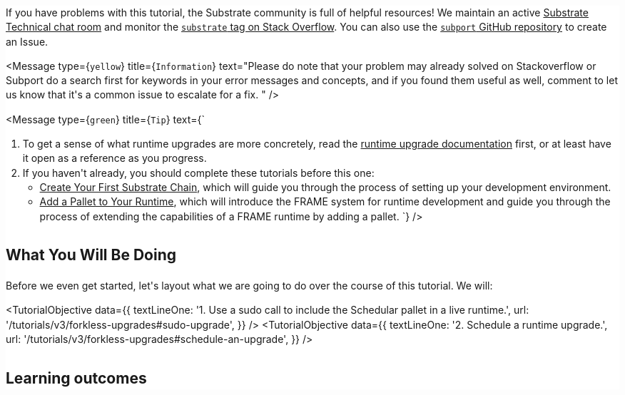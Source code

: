 If you have problems with this tutorial, the Substrate community is full of helpful resources! We
maintain an active
[Substrate Technical chat room](https://matrix.to/#/#substrate-technical:matrix.org) and
monitor the
[`substrate` tag on Stack Overflow](https://stackoverflow.com/questions/tagged/substrate). You can
also use the [`subport` GitHub repository](https://github.com/paritytech/subport/issues/new) to
create an Issue.

<Message
  type={`yellow`}
  title={`Information`}
  text="Please do note that your problem may already solved on Stackoverflow or Subport
    do a search first for keywords in your error messages and concepts, and if you found them useful
    as well, comment to let us know that it\'s a common issue to escalate for a fix.
    "
/>

<Message
  type={`green`}
  title={`Tip`}
  text={`
  1. To get a sense of what runtime upgrades are more concretely, read the
   [runtime upgrade documentation](/v3/runtime/upgrades) first, or at least have
   it open as a reference as you progress.
  2. If you haven't already, you should complete these tutorials before this one:
      - [Create Your First Substrate Chain](/tutorials/v3/create-your-first-substrate-chain),
      which will guide you through the process of setting up your development environment.
      - [Add a Pallet to Your Runtime](/tutorials/v3/add-a-pallet), which will introduce the
     FRAME system for runtime development and guide you through the process of extending the
     capabilities of a FRAME runtime by adding a pallet.
   `}
/>

## What You Will Be Doing

Before we even get started, let's layout what we are going to do over the course of this tutorial. We will:

<TutorialObjective
  data={{
    textLineOne:
      '1. Use a sudo call to include the Schedular pallet in a live runtime.',
    url: '/tutorials/v3/forkless-upgrades#sudo-upgrade',
  }}
/>
<TutorialObjective
  data={{
    textLineOne: '2. Schedule a runtime upgrade.',
    url: '/tutorials/v3/forkless-upgrades#schedule-an-upgrade',
  }}
/>

## Learning outcomes
